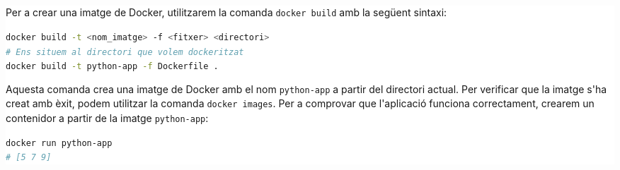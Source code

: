 Per a crear una imatge de Docker, utilitzarem la comanda `docker build` amb la següent sintaxi:

```bash
docker build -t <nom_imatge> -f <fitxer> <directori>
# Ens situem al directori que volem dockeritzat
docker build -t python-app -f Dockerfile .
```

Aquesta comanda crea una imatge de Docker amb el nom `python-app` a partir del directori actual. Per verificar que la imatge s'ha creat amb èxit, podem utilitzar la comanda  `docker images`. Per a comprovar que l'aplicació funciona correctament, crearem un contenidor a partir de la imatge `python-app`:

```bash
docker run python-app
# [5 7 9]
```